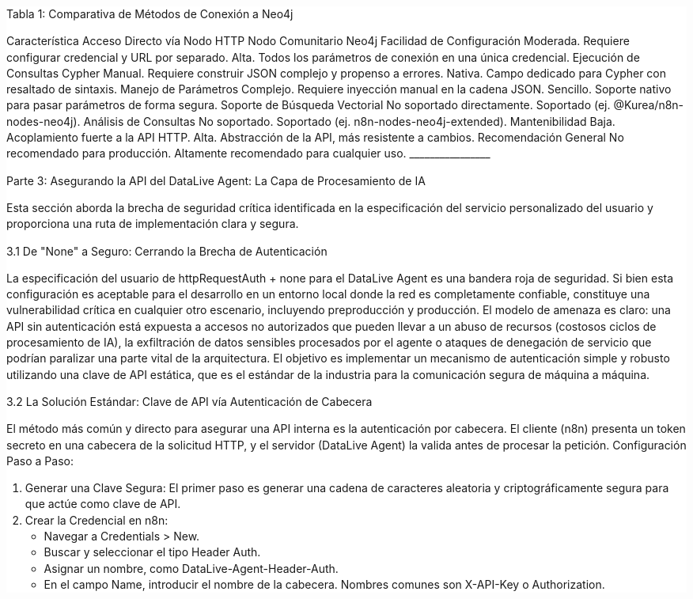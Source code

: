 
Tabla 1: Comparativa de Métodos de Conexión a Neo4j




Característica
	Acceso Directo vía Nodo HTTP
	Nodo Comunitario Neo4j
	Facilidad de Configuración
	Moderada. Requiere configurar credencial y URL por separado.
	Alta. Todos los parámetros de conexión en una única credencial.
	Ejecución de Consultas Cypher
	Manual. Requiere construir JSON complejo y propenso a errores.
	Nativa. Campo dedicado para Cypher con resaltado de sintaxis.
	Manejo de Parámetros
	Complejo. Requiere inyección manual en la cadena JSON.
	Sencillo. Soporte nativo para pasar parámetros de forma segura.
	Soporte de Búsqueda Vectorial
	No soportado directamente.
	Soportado (ej. @Kurea/n8n-nodes-neo4j).
	Análisis de Consultas
	No soportado.
	Soportado (ej. n8n-nodes-neo4j-extended).
	Mantenibilidad
	Baja. Acoplamiento fuerte a la API HTTP.
	Alta. Abstracción de la API, más resistente a cambios.
	Recomendación General
	No recomendado para producción.
	Altamente recomendado para cualquier uso.
	________________


Parte 3: Asegurando la API del DataLive Agent: La Capa de Procesamiento de IA


Esta sección aborda la brecha de seguridad crítica identificada en la especificación del servicio personalizado del usuario y proporciona una ruta de implementación clara y segura.


3.1 De "None" a Seguro: Cerrando la Brecha de Autenticación


La especificación del usuario de httpRequestAuth + none para el DataLive Agent es una bandera roja de seguridad. Si bien esta configuración es aceptable para el desarrollo en un entorno local donde la red es completamente confiable, constituye una vulnerabilidad crítica en cualquier otro escenario, incluyendo preproducción y producción.
El modelo de amenaza es claro: una API sin autenticación está expuesta a accesos no autorizados que pueden llevar a un abuso de recursos (costosos ciclos de procesamiento de IA), la exfiltración de datos sensibles procesados por el agente o ataques de denegación de servicio que podrían paralizar una parte vital de la arquitectura. El objetivo es implementar un mecanismo de autenticación simple y robusto utilizando una clave de API estática, que es el estándar de la industria para la comunicación segura de máquina a máquina.


3.2 La Solución Estándar: Clave de API vía Autenticación de Cabecera


El método más común y directo para asegurar una API interna es la autenticación por cabecera. El cliente (n8n) presenta un token secreto en una cabecera de la solicitud HTTP, y el servidor (DataLive Agent) la valida antes de procesar la petición.
Configuración Paso a Paso:
1. Generar una Clave Segura: El primer paso es generar una cadena de caracteres aleatoria y criptográficamente segura para que actúe como clave de API.
2. Crear la Credencial en n8n:
   * Navegar a Credentials > New.
   * Buscar y seleccionar el tipo Header Auth.
   * Asignar un nombre, como DataLive-Agent-Header-Auth.
   * En el campo Name, introducir el nombre de la cabecera. Nombres comunes son X-API-Key o Authorization.